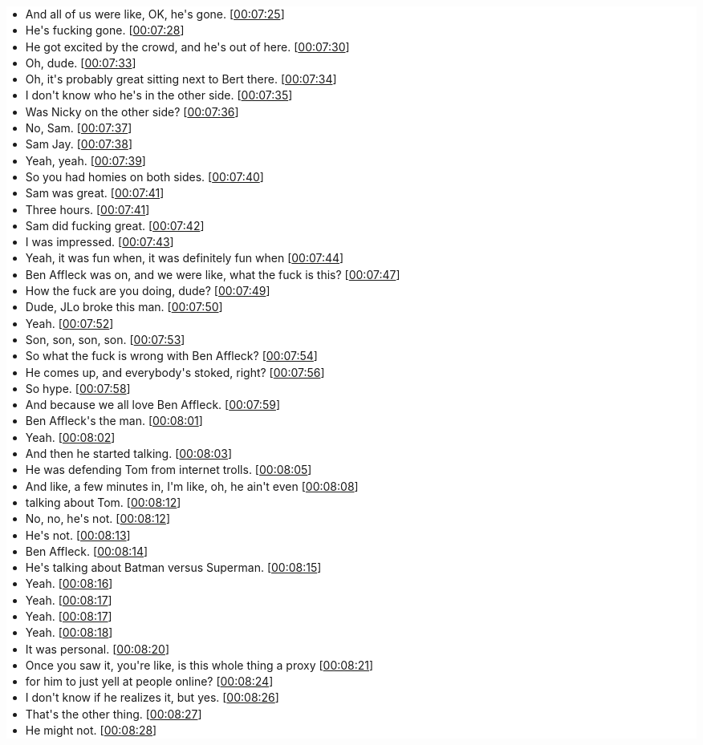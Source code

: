 *  And all of us were like, OK, he's gone. [[00:07:25](https://www.youtube.com/watch?v=JkSt_gw5-XI&t=445.88s)]
*  He's fucking gone. [[00:07:28](https://www.youtube.com/watch?v=JkSt_gw5-XI&t=448.68s)]
*  He got excited by the crowd, and he's out of here. [[00:07:30](https://www.youtube.com/watch?v=JkSt_gw5-XI&t=450.68s)]
*  Oh, dude. [[00:07:33](https://www.youtube.com/watch?v=JkSt_gw5-XI&t=453.18s)]
*  Oh, it's probably great sitting next to Bert there. [[00:07:34](https://www.youtube.com/watch?v=JkSt_gw5-XI&t=454.38s)]
*  I don't know who he's in the other side. [[00:07:35](https://www.youtube.com/watch?v=JkSt_gw5-XI&t=455.92s)]
*  Was Nicky on the other side? [[00:07:36](https://www.youtube.com/watch?v=JkSt_gw5-XI&t=456.72s)]
*  No, Sam. [[00:07:37](https://www.youtube.com/watch?v=JkSt_gw5-XI&t=457.82s)]
*  Sam Jay. [[00:07:38](https://www.youtube.com/watch?v=JkSt_gw5-XI&t=458.62s)]
*  Yeah, yeah. [[00:07:39](https://www.youtube.com/watch?v=JkSt_gw5-XI&t=459.42s)]
*  So you had homies on both sides. [[00:07:40](https://www.youtube.com/watch?v=JkSt_gw5-XI&t=460.42s)]
*  Sam was great. [[00:07:41](https://www.youtube.com/watch?v=JkSt_gw5-XI&t=461.16s)]
*  Three hours. [[00:07:41](https://www.youtube.com/watch?v=JkSt_gw5-XI&t=461.96000000000004s)]
*  Sam did fucking great. [[00:07:42](https://www.youtube.com/watch?v=JkSt_gw5-XI&t=462.9s)]
*  I was impressed. [[00:07:43](https://www.youtube.com/watch?v=JkSt_gw5-XI&t=463.7s)]
*  Yeah, it was fun when, it was definitely fun when [[00:07:44](https://www.youtube.com/watch?v=JkSt_gw5-XI&t=464.47999999999996s)]
*  Ben Affleck was on, and we were like, what the fuck is this? [[00:07:47](https://www.youtube.com/watch?v=JkSt_gw5-XI&t=467.02s)]
*  How the fuck are you doing, dude? [[00:07:49](https://www.youtube.com/watch?v=JkSt_gw5-XI&t=469.35999999999996s)]
*  Dude, JLo broke this man. [[00:07:50](https://www.youtube.com/watch?v=JkSt_gw5-XI&t=470.46s)]
*  Yeah. [[00:07:52](https://www.youtube.com/watch?v=JkSt_gw5-XI&t=472.85999999999996s)]
*  Son, son, son, son. [[00:07:53](https://www.youtube.com/watch?v=JkSt_gw5-XI&t=473.35999999999996s)]
*  So what the fuck is wrong with Ben Affleck? [[00:07:54](https://www.youtube.com/watch?v=JkSt_gw5-XI&t=474.46s)]
*  He comes up, and everybody's stoked, right? [[00:07:56](https://www.youtube.com/watch?v=JkSt_gw5-XI&t=476.35999999999996s)]
*  So hype. [[00:07:58](https://www.youtube.com/watch?v=JkSt_gw5-XI&t=478.73999999999995s)]
*  And because we all love Ben Affleck. [[00:07:59](https://www.youtube.com/watch?v=JkSt_gw5-XI&t=479.94s)]
*  Ben Affleck's the man. [[00:08:01](https://www.youtube.com/watch?v=JkSt_gw5-XI&t=481.34s)]
*  Yeah. [[00:08:02](https://www.youtube.com/watch?v=JkSt_gw5-XI&t=482.4s)]
*  And then he started talking. [[00:08:03](https://www.youtube.com/watch?v=JkSt_gw5-XI&t=483.4s)]
*  He was defending Tom from internet trolls. [[00:08:05](https://www.youtube.com/watch?v=JkSt_gw5-XI&t=485.14s)]
*  And like, a few minutes in, I'm like, oh, he ain't even [[00:08:08](https://www.youtube.com/watch?v=JkSt_gw5-XI&t=488.73999999999995s)]
*  talking about Tom. [[00:08:12](https://www.youtube.com/watch?v=JkSt_gw5-XI&t=492.03999999999996s)]
*  No, no, he's not. [[00:08:12](https://www.youtube.com/watch?v=JkSt_gw5-XI&t=492.82s)]
*  He's not. [[00:08:13](https://www.youtube.com/watch?v=JkSt_gw5-XI&t=493.52s)]
*  Ben Affleck. [[00:08:14](https://www.youtube.com/watch?v=JkSt_gw5-XI&t=494.47999999999996s)]
*  He's talking about Batman versus Superman. [[00:08:15](https://www.youtube.com/watch?v=JkSt_gw5-XI&t=495.47999999999996s)]
*  Yeah. [[00:08:16](https://www.youtube.com/watch?v=JkSt_gw5-XI&t=496.91999999999996s)]
*  Yeah. [[00:08:17](https://www.youtube.com/watch?v=JkSt_gw5-XI&t=497.41999999999996s)]
*  Yeah. [[00:08:17](https://www.youtube.com/watch?v=JkSt_gw5-XI&t=497.91999999999996s)]
*  Yeah. [[00:08:18](https://www.youtube.com/watch?v=JkSt_gw5-XI&t=498.41999999999996s)]
*  It was personal. [[00:08:20](https://www.youtube.com/watch?v=JkSt_gw5-XI&t=500.21999999999997s)]
*  Once you saw it, you're like, is this whole thing a proxy [[00:08:21](https://www.youtube.com/watch?v=JkSt_gw5-XI&t=501.12s)]
*  for him to just yell at people online? [[00:08:24](https://www.youtube.com/watch?v=JkSt_gw5-XI&t=504.21999999999997s)]
*  I don't know if he realizes it, but yes. [[00:08:26](https://www.youtube.com/watch?v=JkSt_gw5-XI&t=506.06s)]
*  That's the other thing. [[00:08:27](https://www.youtube.com/watch?v=JkSt_gw5-XI&t=507.76s)]
*  He might not. [[00:08:28](https://www.youtube.com/watch?v=JkSt_gw5-XI&t=508.59999999999997s)]